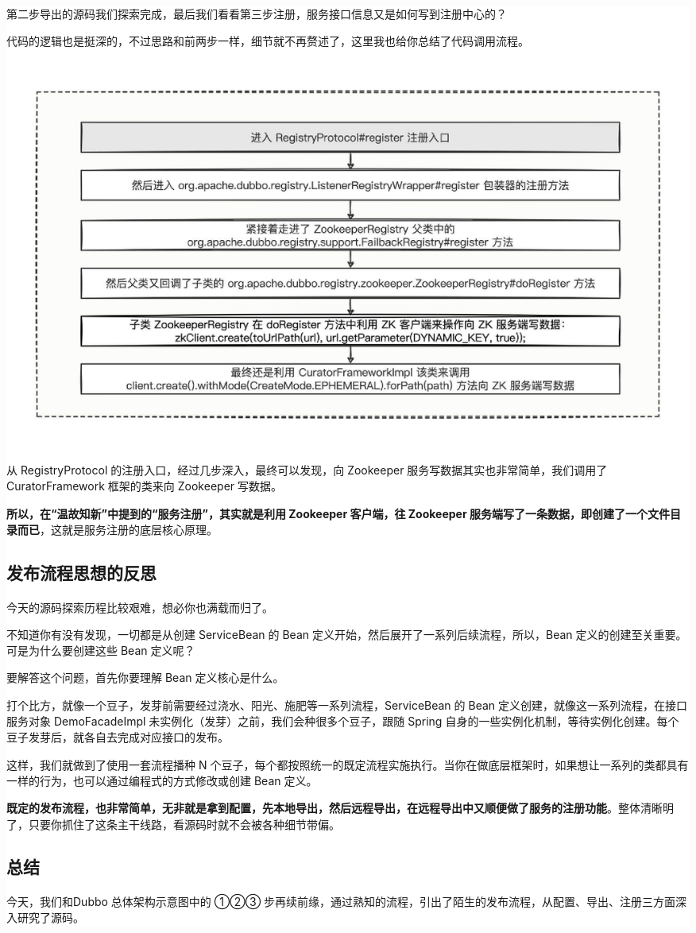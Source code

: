 第二步导出的源码我们探索完成，最后我们看看第三步注册，服务接口信息又是如何写到注册中心的？

代码的逻辑也是挺深的，不过思路和前两步一样，细节就不再赘述了，这里我也给你总结了代码调用流程。

![图片](images/620988/182fc49508d49814d401e38yy9a5877c.jpg)

从 RegistryProtocol 的注册入口，经过几步深入，最终可以发现，向 Zookeeper 服务写数据其实也非常简单，我们调用了 CuratorFramework 框架的类来向 Zookeeper 写数据。

**所以，在“温故知新”中提到的“服务注册”，其实就是利用 Zookeeper 客户端，往 Zookeeper 服务端写了一条数据，即创建了一个文件目录而已**，这就是服务注册的底层核心原理。

## 发布流程思想的反思

今天的源码探索历程比较艰难，想必你也满载而归了。

不知道你有没有发现，一切都是从创建 ServiceBean 的 Bean 定义开始，然后展开了一系列后续流程，所以，Bean 定义的创建至关重要。可是为什么要创建这些 Bean 定义呢？

要解答这个问题，首先你要理解 Bean 定义核心是什么。

打个比方，就像一个豆子，发芽前需要经过浇水、阳光、施肥等一系列流程，ServiceBean 的 Bean 定义创建，就像这一系列流程，在接口服务对象 DemoFacadeImpl 未实例化（发芽）之前，我们会种很多个豆子，跟随 Spring 自身的一些实例化机制，等待实例化创建。每个豆子发芽后，就各自去完成对应接口的发布。

这样，我们就做到了使用一套流程播种 N 个豆子，每个都按照统一的既定流程实施执行。当你在做底层框架时，如果想让一系列的类都具有一样的行为，也可以通过编程式的方式修改或创建 Bean 定义。

**既定的发布流程，也非常简单，无非就是拿到配置，先本地导出，然后远程导出，在远程导出中又顺便做了服务的注册功能**。整体清晰明了，只要你抓住了这条主干线路，看源码时就不会被各种细节带偏。

## 总结

今天，我们和Dubbo 总体架构示意图中的 ①②③ 步再续前缘，通过熟知的流程，引出了陌生的发布流程，从配置、导出、注册三方面深入研究了源码。
